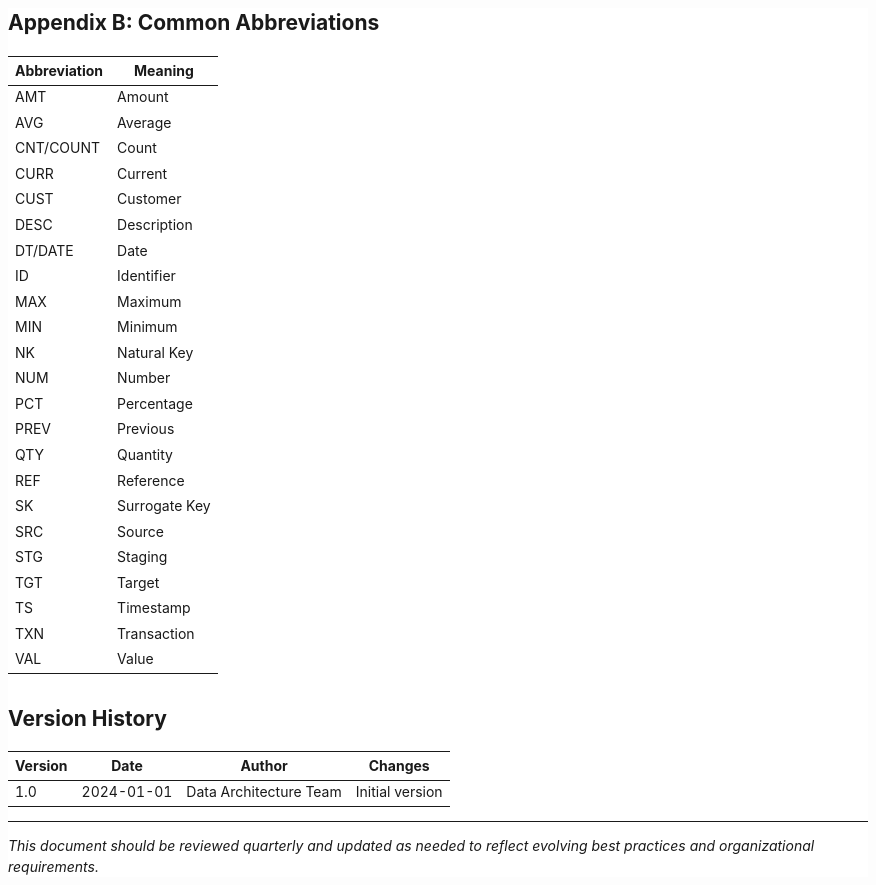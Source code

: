 ## Appendix B: Common Abbreviations

| Abbreviation | Meaning |
|--------------|---------|
| AMT | Amount |
| AVG | Average |
| CNT/COUNT | Count |
| CURR | Current |
| CUST | Customer |
| DESC | Description |
| DT/DATE | Date |
| ID | Identifier |
| MAX | Maximum |
| MIN | Minimum |
| NK | Natural Key |
| NUM | Number |
| PCT | Percentage |
| PREV | Previous |
| QTY | Quantity |
| REF | Reference |
| SK | Surrogate Key |
| SRC | Source |
| STG | Staging |
| TGT | Target |
| TS | Timestamp |
| TXN | Transaction |
| VAL | Value |

## Version History

| Version | Date | Author | Changes |
|---------|------|--------|---------|
| 1.0 | 2024-01-01 | Data Architecture Team | Initial version |

---
*This document should be reviewed quarterly and updated as needed to reflect evolving best practices and organizational requirements.*